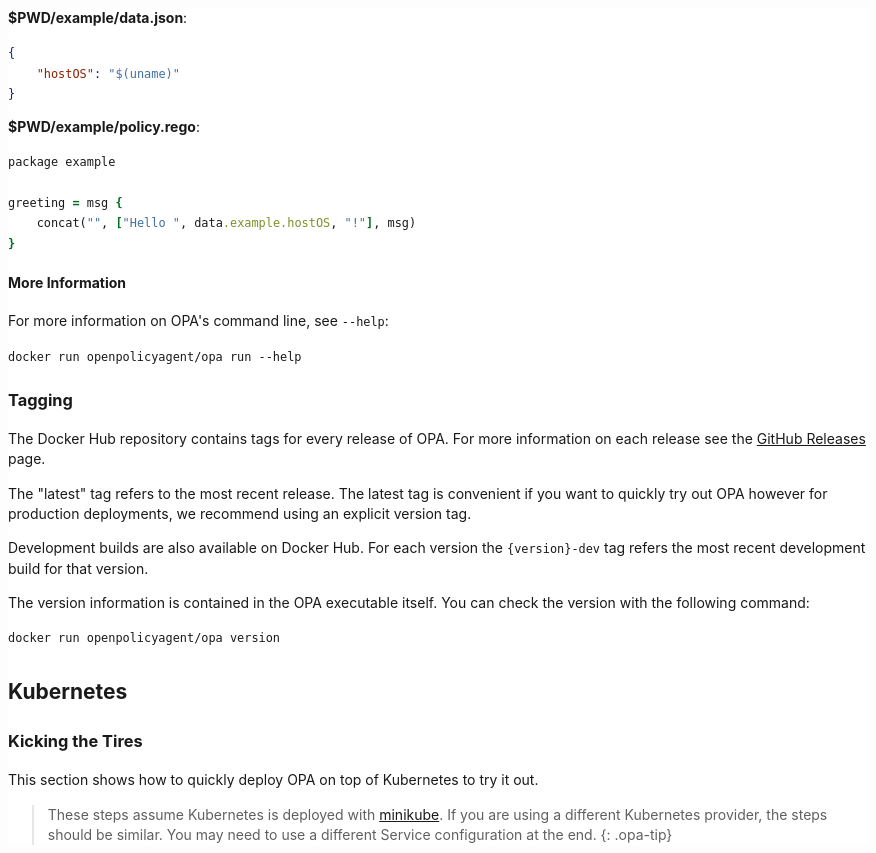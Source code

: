 **$PWD/example/data.json**:

```json
{
    "hostOS": "$(uname)"
}
```

**$PWD/example/policy.rego**:

```ruby
package example

greeting = msg {
    concat("", ["Hello ", data.example.hostOS, "!"], msg)
}
```

#### More Information

For more information on OPA's command line, see `--help`:

```
docker run openpolicyagent/opa run --help
```

### Tagging

The Docker Hub repository contains tags for every release of OPA. For more
information on each release see the [GitHub
Releases](https://github.com/open-policy-agent/opa/releases) page.

The "latest" tag refers to the most recent release. The latest tag is convenient
if you want to quickly try out OPA however for production deployments, we
recommend using an explicit version tag.

Development builds are also available on Docker Hub. For each version the
`{version}-dev` tag refers the most recent development build for that version.

The version information is contained in the OPA executable itself. You can check
the version with the following command:

```bash
docker run openpolicyagent/opa version
```

## Kubernetes

### Kicking the Tires

This section shows how to quickly deploy OPA on top of Kubernetes to try it out.

> These steps assume Kubernetes is deployed with
[minikube](https://github.com/kubernetes/minikube). If you are using a different
Kubernetes provider, the steps should be similar. You may need to use a
different Service configuration at the end.
{: .opa-tip}
